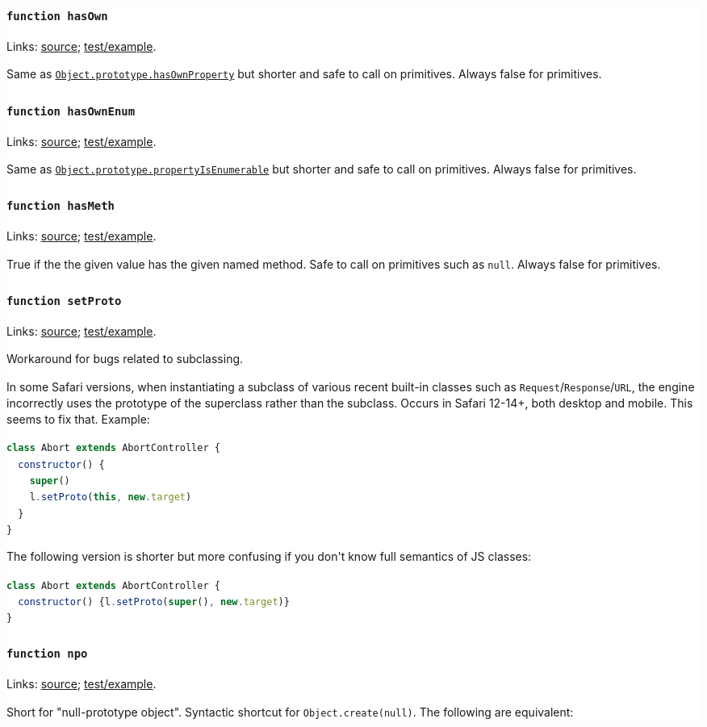 ### `function hasOwn`

Links: [source](../lang.mjs#L420); [test/example](../test/lang_test.mjs#L1042).

Same as [`Object.prototype.hasOwnProperty`](https://developer.mozilla.org/en-US/docs/Web/JavaScript/Reference/Global_Objects/Object/hasOwnProperty) but shorter and safe to call on primitives. Always false for primitives.

### `function hasOwnEnum`

Links: [source](../lang.mjs#L421); [test/example](../test/lang_test.mjs#L1056).

Same as [`Object.prototype.propertyIsEnumerable`](https://developer.mozilla.org/en-US/docs/Web/JavaScript/Reference/Global_Objects/Object/propertyIsEnumerable) but shorter and safe to call on primitives. Always false for primitives.

### `function hasMeth`

Links: [source](../lang.mjs#L422); [test/example](../test/lang_test.mjs#L1070).

True if the the given value has the given named method. Safe to call on primitives such as `null`. Always false for primitives.

### `function setProto`

Links: [source](../lang.mjs#L433); [test/example](../test/lang_test.mjs#L1138).

Workaround for bugs related to subclassing.

In some Safari versions, when instantiating a subclass of various recent
built-in classes such as `Request`/`Response`/`URL`, the engine incorrectly
uses the prototype of the superclass rather than the subclass. Occurs in Safari
12-14+, both desktop and mobile. This seems to fix that. Example:

```js
class Abort extends AbortController {
  constructor() {
    super()
    l.setProto(this, new.target)
  }
}
```

The following version is shorter but more confusing if you don't know full semantics of JS classes:

```js
class Abort extends AbortController {
  constructor() {l.setProto(super(), new.target)}
}
```

### `function npo`

Links: [source](../lang.mjs#L439); [test/example](../test/lang_test.mjs#L1154).

Short for "null-prototype object". Syntactic shortcut for `Object.create(null)`. The following are equivalent:

